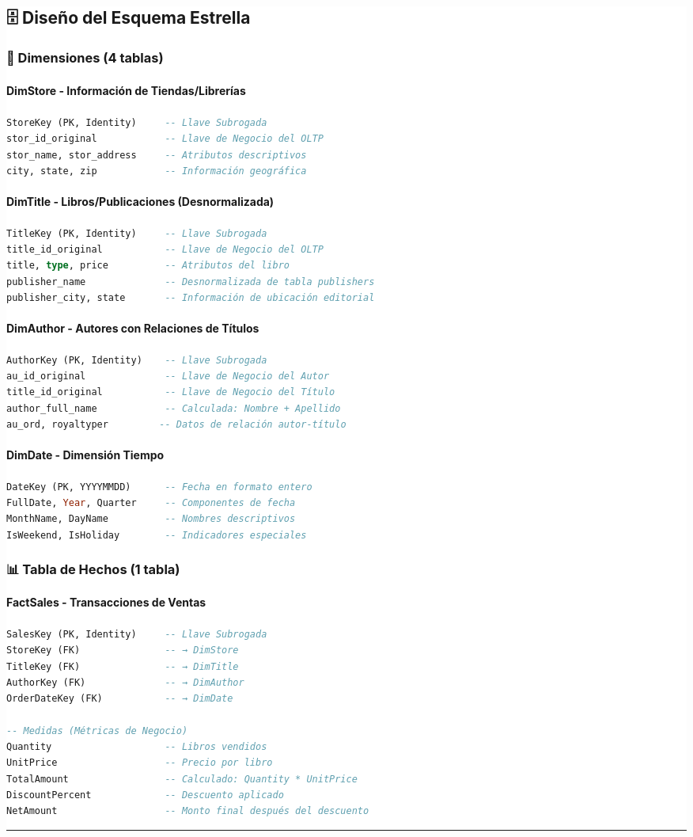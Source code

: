 ## 🗄️ Diseño del Esquema Estrella

### **📏 Dimensiones (4 tablas)**

#### **DimStore** - Información de Tiendas/Librerías
```sql
StoreKey (PK, Identity)     -- Llave Subrogada
stor_id_original            -- Llave de Negocio del OLTP
stor_name, stor_address     -- Atributos descriptivos
city, state, zip            -- Información geográfica
```

#### **DimTitle** - Libros/Publicaciones (Desnormalizada)
```sql
TitleKey (PK, Identity)     -- Llave Subrogada
title_id_original           -- Llave de Negocio del OLTP
title, type, price          -- Atributos del libro
publisher_name              -- Desnormalizada de tabla publishers
publisher_city, state       -- Información de ubicación editorial
```

#### **DimAuthor** - Autores con Relaciones de Títulos
```sql
AuthorKey (PK, Identity)    -- Llave Subrogada
au_id_original              -- Llave de Negocio del Autor
title_id_original           -- Llave de Negocio del Título
author_full_name            -- Calculada: Nombre + Apellido
au_ord, royaltyper         -- Datos de relación autor-título
```

#### **DimDate** - Dimensión Tiempo
```sql
DateKey (PK, YYYYMMDD)      -- Fecha en formato entero
FullDate, Year, Quarter     -- Componentes de fecha
MonthName, DayName          -- Nombres descriptivos
IsWeekend, IsHoliday        -- Indicadores especiales
```

### **📊 Tabla de Hechos (1 tabla)**

#### **FactSales** - Transacciones de Ventas
```sql
SalesKey (PK, Identity)     -- Llave Subrogada
StoreKey (FK)               -- → DimStore
TitleKey (FK)               -- → DimTitle  
AuthorKey (FK)              -- → DimAuthor
OrderDateKey (FK)           -- → DimDate

-- Medidas (Métricas de Negocio)
Quantity                    -- Libros vendidos
UnitPrice                   -- Precio por libro
TotalAmount                 -- Calculado: Quantity * UnitPrice
DiscountPercent             -- Descuento aplicado
NetAmount                   -- Monto final después del descuento
```

---